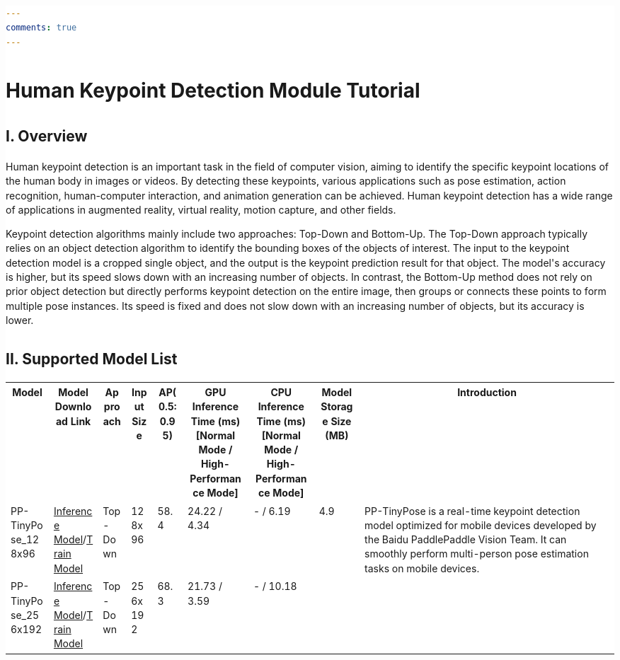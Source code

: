 ```yaml
---
comments: true
---
```


# Human Keypoint Detection Module Tutorial

## I. Overview
Human keypoint detection is an important task in the field of computer vision, aiming to identify the specific keypoint locations of the human body in images or videos. By detecting these keypoints, various applications such as pose estimation, action recognition, human-computer interaction, and animation generation can be achieved. Human keypoint detection has a wide range of applications in augmented reality, virtual reality, motion capture, and other fields.

Keypoint detection algorithms mainly include two approaches: Top-Down and Bottom-Up. The Top-Down approach typically relies on an object detection algorithm to identify the bounding boxes of the objects of interest. The input to the keypoint detection model is a cropped single object, and the output is the keypoint prediction result for that object. The model's accuracy is higher, but its speed slows down with an increasing number of objects. In contrast, the Bottom-Up method does not rely on prior object detection but directly performs keypoint detection on the entire image, then groups or connects these points to form multiple pose instances. Its speed is fixed and does not slow down with an increasing number of objects, but its accuracy is lower.

## II. Supported Model List

<table>
  <tr>
    <th>Model</th><th>Model Download Link</th>
    <th>Approach</th>
    <th>Input Size</th>
    <th>AP(0.5:0.95)</th>
    <th>GPU Inference Time (ms)<br/>[Normal Mode / High-Performance Mode]</th>
    <th>CPU Inference Time (ms)<br/>[Normal Mode / High-Performance Mode]</th>
    <th>Model Storage Size (MB)</th>
    <th>Introduction</th>
  </tr>
  <tr>
    <td>PP-TinyPose_128x96</td>
<td><a href="https://paddle-model-ecology.bj.bcebos.com/paddlex/official_inference_model/paddle3.0.0/PP-TinyPose_128x96_infer.tar">Inference Model</a>/<a href="https://paddle-model-ecology.bj.bcebos.com/paddlex/official_pretrained_model/PP-TinyPose_128x96_pretrained.pdparams">Train Model</a></td>
<td>Top-Down</td>
<td>128x96</td>
<td>58.4</td>
<td>24.22 / 4.34</td>
<td>- / 6.19</td>
<td>4.9</td>
<td rowspan="2">PP-TinyPose is a real-time keypoint detection model optimized for mobile devices developed by the Baidu PaddlePaddle Vision Team. It can smoothly perform multi-person pose estimation tasks on mobile devices.</td>
  </tr>
  <tr>
    <td>PP-TinyPose_256x192</td>
<td><a href="https://paddle-model-ecology.bj.bcebos.com/paddlex/official_inference_model/paddle3.0.0/PP-TinyPose_256x192_infer.tar">Inference Model</a>/<a href="https://paddle-model-ecology.bj.bcebos.com/paddlex/official_pretrained_model/PP-TinyPose_256x192_pretrained.pdparams">Train Model</a></td>
<td>Top-Down</td>
<td>256x192</td>
<td>68.3</td>
<td>21.73 / 3.59</td>
<td>- / 10.18</td>